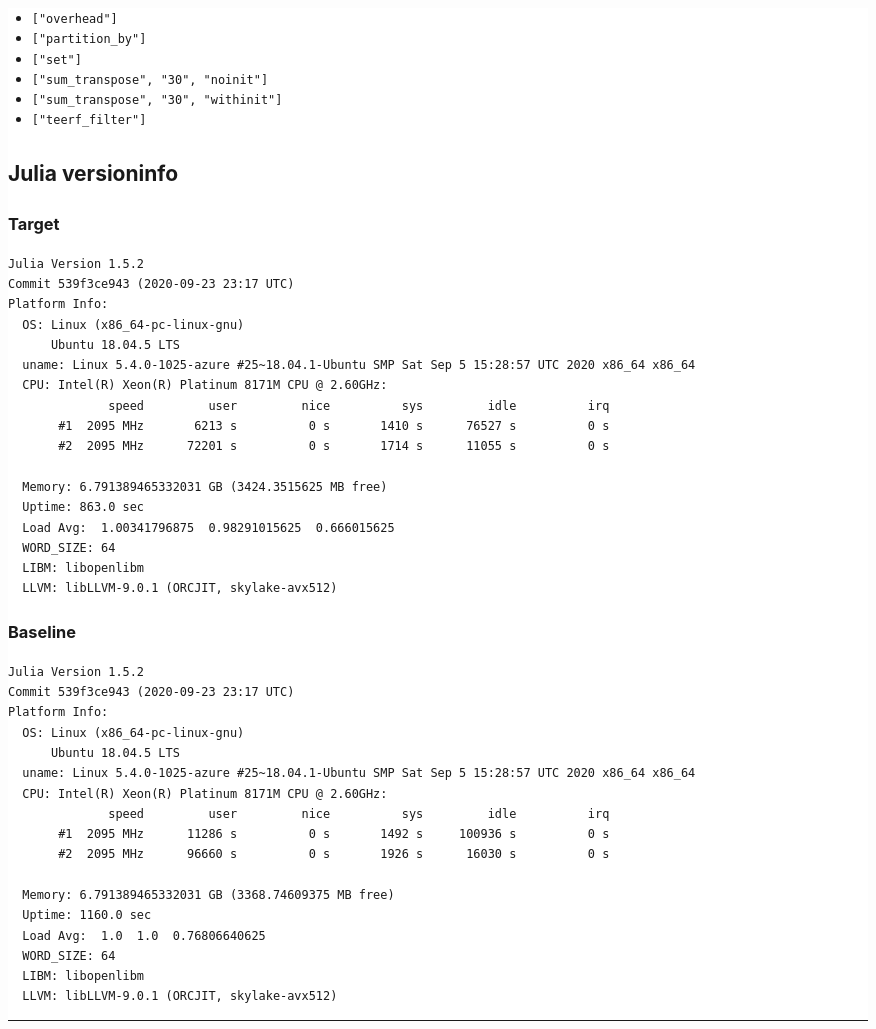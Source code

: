 - `["overhead"]`
- `["partition_by"]`
- `["set"]`
- `["sum_transpose", "30", "noinit"]`
- `["sum_transpose", "30", "withinit"]`
- `["teerf_filter"]`

## Julia versioninfo

### Target
```
Julia Version 1.5.2
Commit 539f3ce943 (2020-09-23 23:17 UTC)
Platform Info:
  OS: Linux (x86_64-pc-linux-gnu)
      Ubuntu 18.04.5 LTS
  uname: Linux 5.4.0-1025-azure #25~18.04.1-Ubuntu SMP Sat Sep 5 15:28:57 UTC 2020 x86_64 x86_64
  CPU: Intel(R) Xeon(R) Platinum 8171M CPU @ 2.60GHz: 
              speed         user         nice          sys         idle          irq
       #1  2095 MHz       6213 s          0 s       1410 s      76527 s          0 s
       #2  2095 MHz      72201 s          0 s       1714 s      11055 s          0 s
       
  Memory: 6.791389465332031 GB (3424.3515625 MB free)
  Uptime: 863.0 sec
  Load Avg:  1.00341796875  0.98291015625  0.666015625
  WORD_SIZE: 64
  LIBM: libopenlibm
  LLVM: libLLVM-9.0.1 (ORCJIT, skylake-avx512)
```

### Baseline
```
Julia Version 1.5.2
Commit 539f3ce943 (2020-09-23 23:17 UTC)
Platform Info:
  OS: Linux (x86_64-pc-linux-gnu)
      Ubuntu 18.04.5 LTS
  uname: Linux 5.4.0-1025-azure #25~18.04.1-Ubuntu SMP Sat Sep 5 15:28:57 UTC 2020 x86_64 x86_64
  CPU: Intel(R) Xeon(R) Platinum 8171M CPU @ 2.60GHz: 
              speed         user         nice          sys         idle          irq
       #1  2095 MHz      11286 s          0 s       1492 s     100936 s          0 s
       #2  2095 MHz      96660 s          0 s       1926 s      16030 s          0 s
       
  Memory: 6.791389465332031 GB (3368.74609375 MB free)
  Uptime: 1160.0 sec
  Load Avg:  1.0  1.0  0.76806640625
  WORD_SIZE: 64
  LIBM: libopenlibm
  LLVM: libLLVM-9.0.1 (ORCJIT, skylake-avx512)
```

---